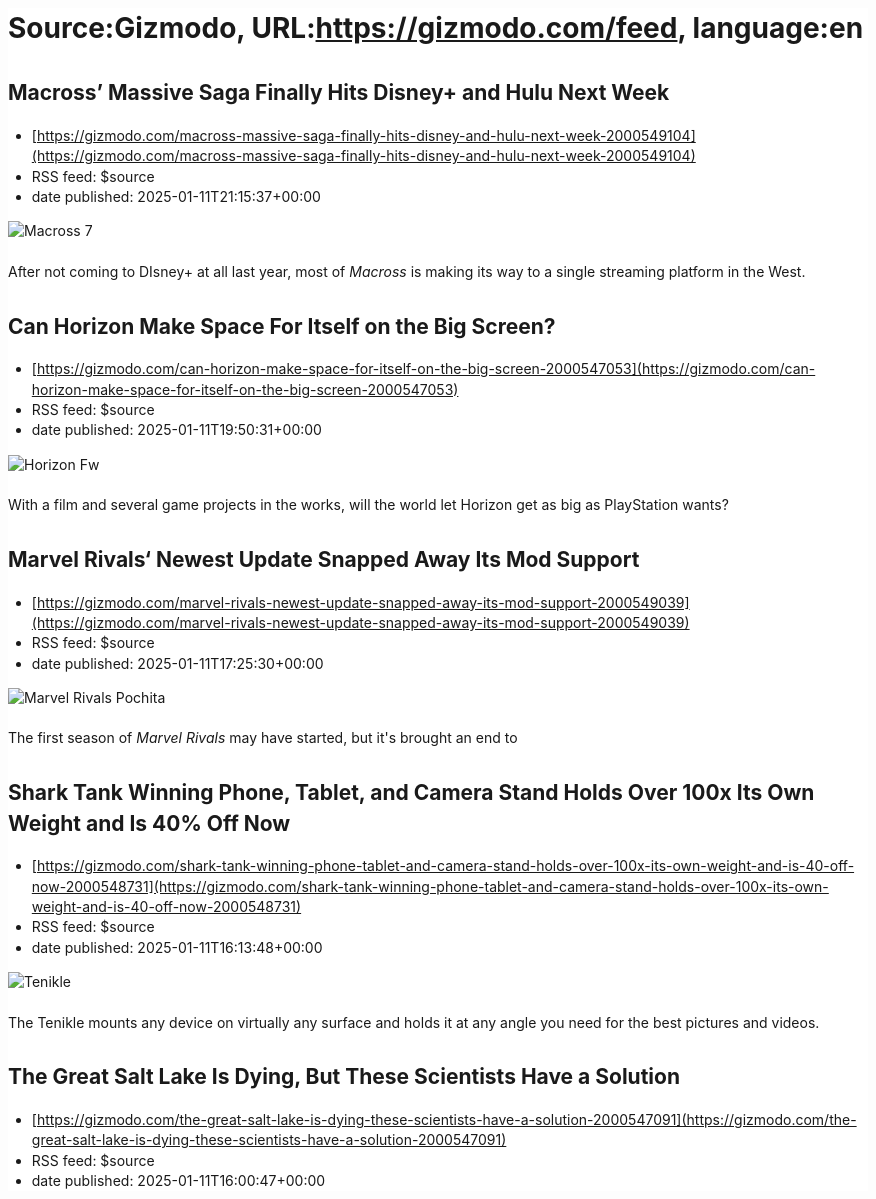 # Source:Gizmodo, URL:https://gizmodo.com/feed, language:en

## Macross’ Massive Saga Finally Hits Disney+ and Hulu Next Week
 - [https://gizmodo.com/macross-massive-saga-finally-hits-disney-and-hulu-next-week-2000549104](https://gizmodo.com/macross-massive-saga-finally-hits-disney-and-hulu-next-week-2000549104)
 - RSS feed: $source
 - date published: 2025-01-11T21:15:37+00:00

<img width="1500" height="1000" src="https://gizmodo.com/app/uploads/2025/01/macross-7.jpg" class="attachment-full size-full wp-post-image" alt="Macross 7" decoding="async" fetchpriority="high" srcset="https://gizmodo.com/app/uploads/2025/01/macross-7.jpg 1500w, https://gizmodo.com/app/uploads/2025/01/macross-7-300x200.jpg 300w, https://gizmodo.com/app/uploads/2025/01/macross-7-1024x683.jpg 1024w, https://gizmodo.com/app/uploads/2025/01/macross-7-768x512.jpg 768w, https://gizmodo.com/app/uploads/2025/01/macross-7-336x224.jpg 336w, https://gizmodo.com/app/uploads/2025/01/macross-7-1400x932.jpg 1400w, https://gizmodo.com/app/uploads/2025/01/macross-7-680x453.jpg 680w, https://gizmodo.com/app/uploads/2025/01/macross-7-896x597.jpg 896w" sizes="(max-width: 1500px) 100vw, 1500px"><br><br>After not coming to DIsney+ at all last year, most of <i>Macross</i> is making its way to a single streaming platform in the West.

## Can Horizon Make Space For Itself on the Big Screen?
 - [https://gizmodo.com/can-horizon-make-space-for-itself-on-the-big-screen-2000547053](https://gizmodo.com/can-horizon-make-space-for-itself-on-the-big-screen-2000547053)
 - RSS feed: $source
 - date published: 2025-01-11T19:50:31+00:00

<img width="1500" height="1000" src="https://gizmodo.com/app/uploads/2025/01/horizon-fw.jpg" class="attachment-full size-full wp-post-image" alt="Horizon Fw" decoding="async" fetchpriority="high" srcset="https://gizmodo.com/app/uploads/2025/01/horizon-fw.jpg 1500w, https://gizmodo.com/app/uploads/2025/01/horizon-fw-300x200.jpg 300w, https://gizmodo.com/app/uploads/2025/01/horizon-fw-1024x683.jpg 1024w, https://gizmodo.com/app/uploads/2025/01/horizon-fw-768x512.jpg 768w, https://gizmodo.com/app/uploads/2025/01/horizon-fw-336x224.jpg 336w, https://gizmodo.com/app/uploads/2025/01/horizon-fw-1400x932.jpg 1400w, https://gizmodo.com/app/uploads/2025/01/horizon-fw-680x453.jpg 680w, https://gizmodo.com/app/uploads/2025/01/horizon-fw-896x597.jpg 896w" sizes="(max-width: 1500px) 100vw, 1500px"><br><br>With a film and several game projects in the works, will the world let Horizon get as big as PlayStation wants?

## Marvel Rivals‘ Newest Update Snapped Away Its Mod Support
 - [https://gizmodo.com/marvel-rivals-newest-update-snapped-away-its-mod-support-2000549039](https://gizmodo.com/marvel-rivals-newest-update-snapped-away-its-mod-support-2000549039)
 - RSS feed: $source
 - date published: 2025-01-11T17:25:30+00:00

<img width="1500" height="1000" src="https://gizmodo.com/app/uploads/2025/01/marvel-rivals-pochita.jpg" class="attachment-full size-full wp-post-image" alt="Marvel Rivals Pochita" decoding="async" fetchpriority="high" srcset="https://gizmodo.com/app/uploads/2025/01/marvel-rivals-pochita.jpg 1500w, https://gizmodo.com/app/uploads/2025/01/marvel-rivals-pochita-300x200.jpg 300w, https://gizmodo.com/app/uploads/2025/01/marvel-rivals-pochita-1024x683.jpg 1024w, https://gizmodo.com/app/uploads/2025/01/marvel-rivals-pochita-768x512.jpg 768w, https://gizmodo.com/app/uploads/2025/01/marvel-rivals-pochita-336x224.jpg 336w, https://gizmodo.com/app/uploads/2025/01/marvel-rivals-pochita-1400x932.jpg 1400w, https://gizmodo.com/app/uploads/2025/01/marvel-rivals-pochita-680x453.jpg 680w, https://gizmodo.com/app/uploads/2025/01/marvel-rivals-pochita-896x597.jpg 896w" sizes="(max-width: 1500px) 100vw, 1500px"><br><br>The first season of <i>Marvel Rivals</i> may have started, but it's brought an end to

## Shark Tank Winning Phone, Tablet, and Camera Stand Holds Over 100x Its Own Weight and Is 40% Off Now
 - [https://gizmodo.com/shark-tank-winning-phone-tablet-and-camera-stand-holds-over-100x-its-own-weight-and-is-40-off-now-2000548731](https://gizmodo.com/shark-tank-winning-phone-tablet-and-camera-stand-holds-over-100x-its-own-weight-and-is-40-off-now-2000548731)
 - RSS feed: $source
 - date published: 2025-01-11T16:13:48+00:00

<img width="1500" height="1000" src="https://gizmodo.com/app/uploads/2025/01/Tenikle.jpg" class="attachment-full size-full wp-post-image" alt="Tenikle" decoding="async" fetchpriority="high" srcset="https://gizmodo.com/app/uploads/2025/01/Tenikle.jpg 1500w, https://gizmodo.com/app/uploads/2025/01/Tenikle-300x200.jpg 300w, https://gizmodo.com/app/uploads/2025/01/Tenikle-1024x683.jpg 1024w, https://gizmodo.com/app/uploads/2025/01/Tenikle-768x512.jpg 768w, https://gizmodo.com/app/uploads/2025/01/Tenikle-336x224.jpg 336w, https://gizmodo.com/app/uploads/2025/01/Tenikle-1400x932.jpg 1400w, https://gizmodo.com/app/uploads/2025/01/Tenikle-680x453.jpg 680w, https://gizmodo.com/app/uploads/2025/01/Tenikle-896x597.jpg 896w" sizes="(max-width: 1500px) 100vw, 1500px"><br><br>The Tenikle mounts any device on virtually any surface and holds it at any angle you need for the best pictures and videos.

## The Great Salt Lake Is Dying, But These Scientists Have a Solution
 - [https://gizmodo.com/the-great-salt-lake-is-dying-these-scientists-have-a-solution-2000547091](https://gizmodo.com/the-great-salt-lake-is-dying-these-scientists-have-a-solution-2000547091)
 - RSS feed: $source
 - date published: 2025-01-11T16:00:47+00:00
